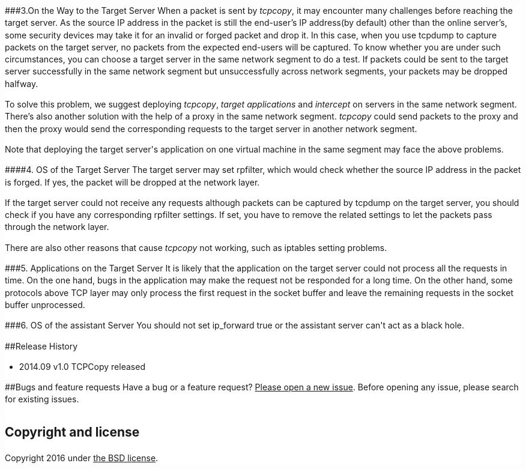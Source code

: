 ###3.On the Way to the Target Server 
When a packet is sent by *tcpcopy*, it may encounter many challenges before reaching the target server. As the source IP address in the packet is still the end-user’s IP address(by default) other than the online server’s, some security devices may take it for an invalid or forged packet and drop it. In this case, when you use tcpdump to capture packets on the target server, no packets from the expected end-users will be captured. To know whether you are under such circumstances, you can choose a target server in the same network segment to do a test. If packets could be sent to the target server successfully in the same network segment but unsuccessfully across network segments, your packets may be dropped halfway. 

To solve this problem, we suggest deploying *tcpcopy*, *target applications* and *intercept* on servers in the same network segment. There’s also another solution with the help of a proxy in the same network segment. *tcpcopy* could send packets to the proxy and then the proxy would send the corresponding requests to the target server in another network segment.

Note that deploying the target server's application on one virtual machine in the same segment may face the above problems.

####4. OS of the Target Server
The target server may set rpfilter, which would check whether the source IP address in the packet is forged. If yes, the packet will be dropped at the network layer.

If the target server could not receive any requests although packets can be captured by tcpdump on the target server, you should check if you have any corresponding rpfilter settings. If set, you have to remove the related settings to let the packets pass through the network layer.

There are also other reasons that cause *tcpcopy* not working, such as iptables setting problems.

###5. Applications on the Target Server
It is likely that the application on the target server could not process all the requests in time. On the one hand, bugs in the application may make the request not be responded for a long time. On the other hand, some protocols above TCP layer may only process the first request in the socket buffer and leave the remaining requests in the socket buffer unprocessed. 

###6. OS of the assistant Server
You should not set ip_forward true or the assistant server can't act as a black hole.

##Release History
+ 2014.09  v1.0    TCPCopy released


##Bugs and feature requests
Have a bug or a feature request? [Please open a new issue](https://github.com/session-replay-tools/tcpcopy/issues). Before opening any issue, please search for existing issues.


## Copyright and license

Copyright 2016 under [the BSD license](LICENSE).


